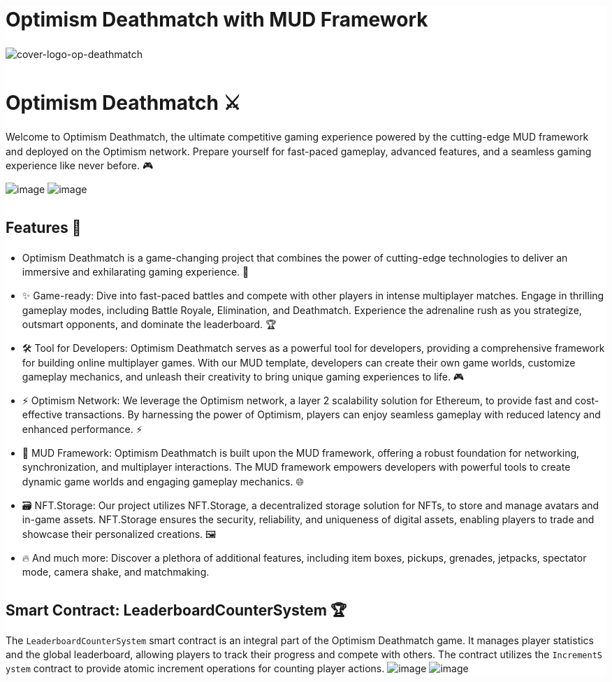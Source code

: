 # Optimism Deathmatch with MUD Framework

<img width="400" alt="cover-logo-op-deathmatch" src="https://github.com/andreykobal/optimism-mud-unity-deathmatch/assets/19206978/c0dbaaf5-2ade-4f48-963a-2bf7a8c9c38d">

# Optimism Deathmatch :crossed_swords:

Welcome to Optimism Deathmatch, the ultimate competitive gaming experience powered by the cutting-edge MUD framework and deployed on the Optimism network. Prepare yourself for fast-paced gameplay, advanced features, and a seamless gaming experience like never before. :video_game:

![image](https://github.com/ayush4003/optimism-unitySDK/assets/158837482/09a18661-6867-4b32-8dd2-a751264c1511)
![image](https://github.com/ayush4003/optimism-unitySDK/assets/158837482/bbdc8ab5-0811-4569-9067-cca012273656)



## Features :rocket:

* Optimism Deathmatch is a game-changing project that combines the power of cutting-edge technologies to deliver an immersive and exhilarating gaming experience. 🚀

* ✨ Game-ready: Dive into fast-paced battles and compete with other players in intense multiplayer matches. Engage in thrilling gameplay modes, including Battle Royale, Elimination, and Deathmatch. Experience the adrenaline rush as you strategize, outsmart opponents, and dominate the leaderboard. 🏆

* 🛠️ Tool for Developers: Optimism Deathmatch serves as a powerful tool for developers, providing a comprehensive framework for building online multiplayer games. With our MUD template, developers can create their own game worlds, customize gameplay mechanics, and unleash their creativity to bring unique gaming experiences to life. 🎮

* ⚡ Optimism Network: We leverage the Optimism network, a layer 2 scalability solution for Ethereum, to provide fast and cost-effective transactions. By harnessing the power of Optimism, players can enjoy seamless gameplay with reduced latency and enhanced performance. ⚡

* 🔧 MUD Framework: Optimism Deathmatch is built upon the MUD framework, offering a robust foundation for networking, synchronization, and multiplayer interactions. The MUD framework empowers developers with powerful tools to create dynamic game worlds and engaging gameplay mechanics. 🌐

* 🗃️ NFT.Storage: Our project utilizes NFT.Storage, a decentralized storage solution for NFTs, to store and manage avatars and in-game assets. NFT.Storage ensures the security, reliability, and uniqueness of digital assets, enabling players to trade and showcase their personalized creations. 🖼️


* 🔥 And much more: Discover a plethora of additional features, including item boxes, pickups, grenades, jetpacks, spectator mode, camera shake, and matchmaking.
## Smart Contract: LeaderboardCounterSystem :trophy:

The ```LeaderboardCounterSystem``` smart contract is an integral part of the Optimism Deathmatch game. It manages player statistics and the global leaderboard, allowing players to track their progress and compete with others. The contract utilizes the ```IncrementSystem``` contract to provide atomic increment operations for counting player actions.
![image](https://github.com/ayush4003/optimism-unitySDK/assets/158837482/c763becc-ad9c-4836-b45a-aeec3774f13f)
![image](https://github.com/ayush4003/optimism-unitySDK/assets/158837482/71872b13-b816-4fe0-b839-a7a9e4c49817)
